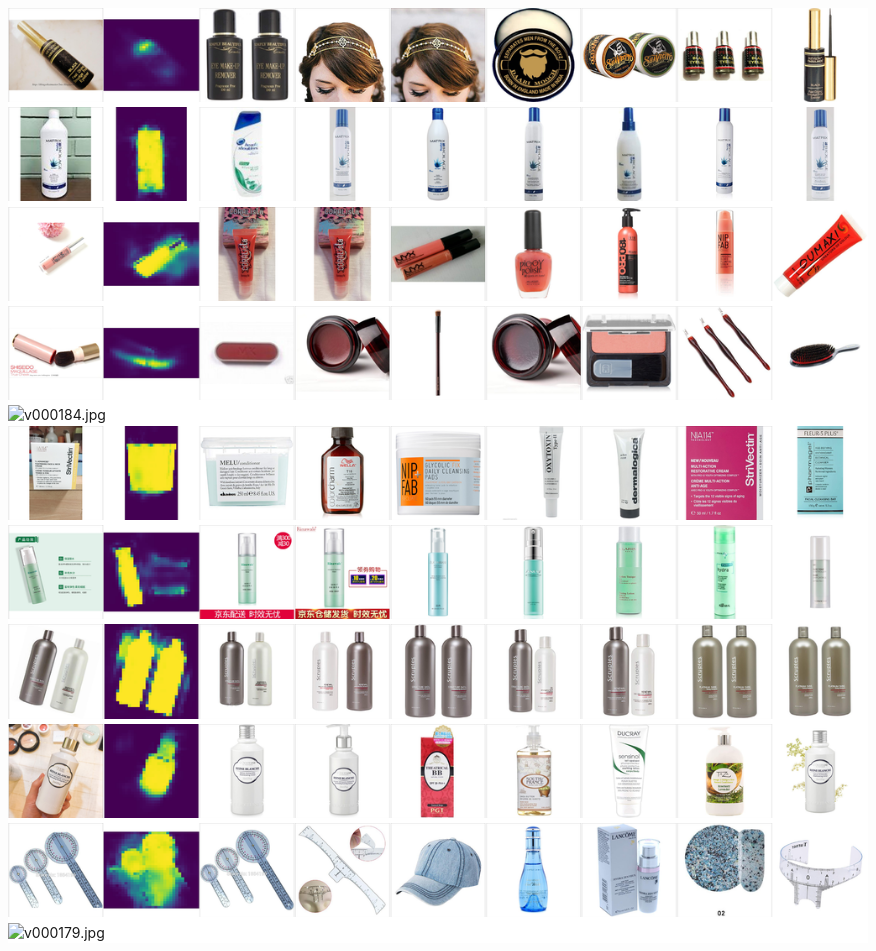 <img src="./results/v000188.jpg" width="100%" alt="v000188.jpg">
<img src="./results/v000158.jpg" width="100%" alt="v000158.jpg">
<img src="./results/v000173.jpg" width="100%" alt="v000173.jpg">
<img src="./results/v000152.jpg" width="100%" alt="v000152.jpg">
<img src="./results/v000184.jpg" width="100%" alt="v000184.jpg">
<img src="./results/v000124.jpg" width="100%" alt="v000124.jpg">
<img src="./results/v000195.jpg" width="100%" alt="v000195.jpg">
<img src="./results/v000150.jpg" width="100%" alt="v000150.jpg">
<img src="./results/v000120.jpg" width="100%" alt="v000120.jpg">
<img src="./results/v000129.jpg" width="100%" alt="v000129.jpg">
<img src="./results/v000179.jpg" width="100%" alt="v000179.jpg">